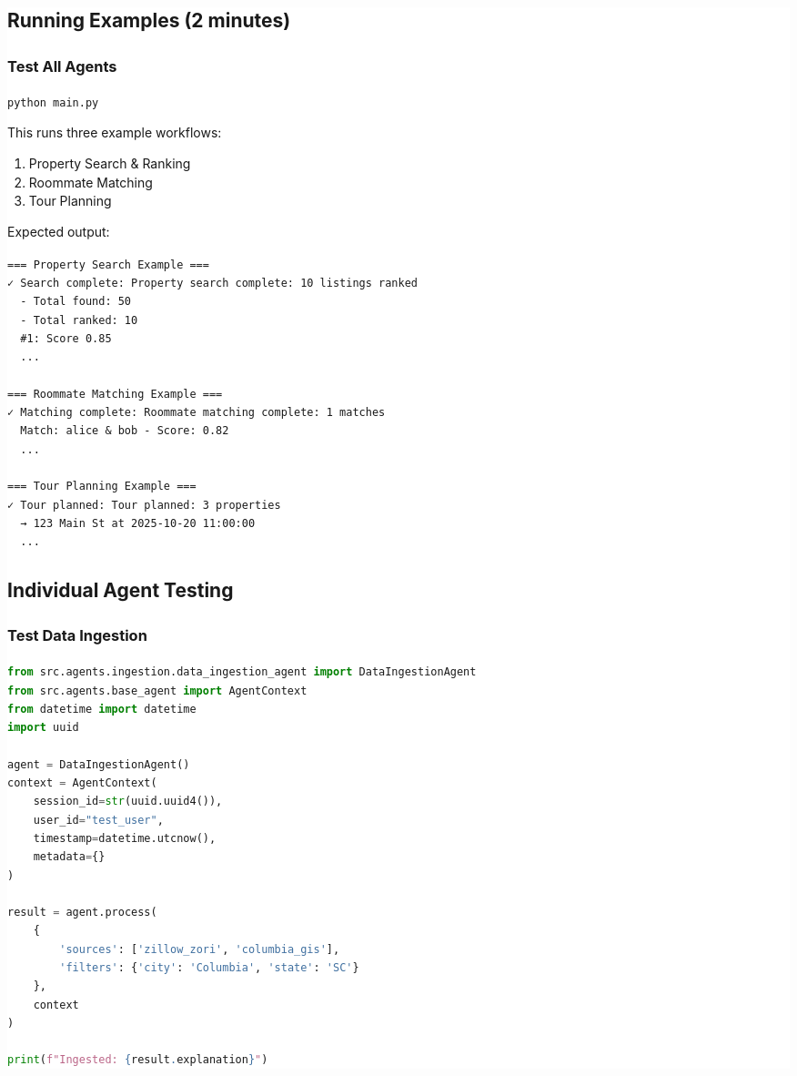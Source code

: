 ## Running Examples (2 minutes)

### Test All Agents

```bash
python main.py
```

This runs three example workflows:
1. Property Search & Ranking
2. Roommate Matching
3. Tour Planning

Expected output:
```
=== Property Search Example ===
✓ Search complete: Property search complete: 10 listings ranked
  - Total found: 50
  - Total ranked: 10
  #1: Score 0.85
  ...

=== Roommate Matching Example ===
✓ Matching complete: Roommate matching complete: 1 matches
  Match: alice & bob - Score: 0.82
  ...

=== Tour Planning Example ===
✓ Tour planned: Tour planned: 3 properties
  → 123 Main St at 2025-10-20 11:00:00
  ...
```

## Individual Agent Testing

### Test Data Ingestion

```python
from src.agents.ingestion.data_ingestion_agent import DataIngestionAgent
from src.agents.base_agent import AgentContext
from datetime import datetime
import uuid

agent = DataIngestionAgent()
context = AgentContext(
    session_id=str(uuid.uuid4()),
    user_id="test_user",
    timestamp=datetime.utcnow(),
    metadata={}
)

result = agent.process(
    {
        'sources': ['zillow_zori', 'columbia_gis'],
        'filters': {'city': 'Columbia', 'state': 'SC'}
    },
    context
)

print(f"Ingested: {result.explanation}")
```
